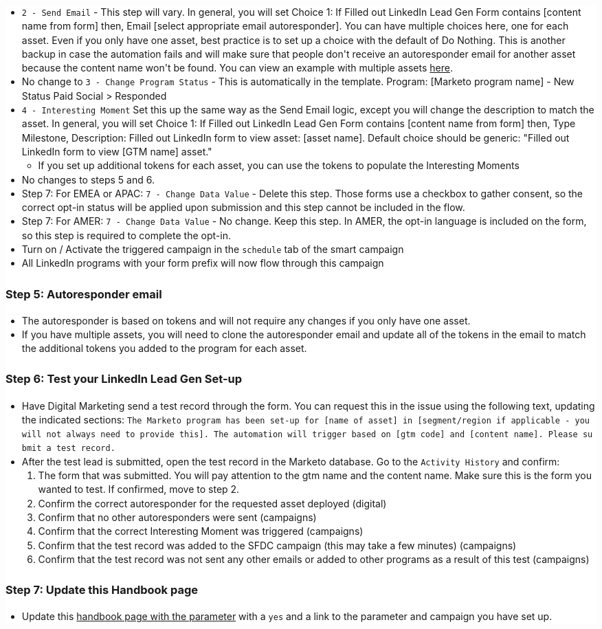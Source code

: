 - `2 - Send Email` - This step will vary. In general, you will set Choice 1: If Filled out LinkedIn Lead Gen Form contains [content name from form] then, Email [select appropriate email autoresponder]. You can have multiple choices here, one for each asset. Even if you only have one asset, best practice is to set up a choice with the default of Do Nothing. This is another backup in case the automation fails and will make sure that people don't receive an autoresponder email for another asset because the content name won't be found. You can view an example with multiple assets [here](https://engage-ab.marketo.com/?munchkinId=194-VVC-221#/classic/SC21615C3ZN19).
- No change to `3 - Change Program Status` - This is automatically in the template. Program: [Marketo program name] - New Status Paid Social > Responded
- `4 - Interesting Moment` Set this up the same way as the Send Email logic, except you will change the description to match the asset. In general, you will set Choice 1: If Filled out LinkedIn Lead Gen Form contains [content name from form] then, Type Milestone, Description: Filled out LinkedIn form to view asset: [asset name]. Default choice should be generic: "Filled out LinkedIn form to view [GTM name] asset."
  - If you set up additional tokens for each asset, you can use the tokens to populate the Interesting Moments
- No changes to steps 5 and 6.
- Step 7: For EMEA or APAC: `7 - Change Data Value` - Delete this step. Those forms use a checkbox to gather consent, so the correct opt-in status will be applied upon submission and this step cannot be included in the flow.
- Step 7: For AMER: `7 - Change Data Value` - No change. Keep this step. In AMER, the opt-in language is included on the form, so this step is required to complete the opt-in.
- Turn on / Activate the triggered campaign in the `schedule` tab of the smart campaign
- All LinkedIn programs with your form prefix will now flow through this campaign

### Step 5: Autoresponder email

- The autoresponder is based on tokens and will not require any changes if you only have one asset.
- If you have multiple assets, you will need to clone the autoresponder email and update all of the tokens in the email to match the additional tokens you added to the program for each asset.

### Step 6: Test your LinkedIn Lead Gen Set-up

- Have Digital Marketing send a test record through the form. You can request this in the issue using the following text, updating the indicated sections:   `The Marketo program has been set-up for [name of asset] in [segment/region if applicable - you will not always need to provide this]. The automation will trigger based on [gtm code] and [content name]. Please submit a test record.`
- After the test lead is submitted, open the test record in the Marketo database. Go to the `Activity History` and confirm:
   1. The form that was submitted. You will pay attention to the gtm name and the content name. Make sure this is the form you wanted to test. If confirmed, move to step 2.
   1. Confirm the correct autoresponder for the requested asset deployed (digital)
   1. Confirm that no other autoresponders were sent (campaigns)
   1. Confirm that the correct Interesting Moment was triggered (campaigns)
   1. Confirm that the test record was added to the SFDC campaign (this may take a few minutes) (campaigns)
   1. Confirm that the test record was not sent any other emails or added to other programs as a result of this test (campaigns)

### Step 7: Update this Handbook page

- Update this [handbook page with the parameter](/handbook/marketing/marketing-operations/campaigns-and-programs/#steps-to-setup-linkedin-lead-gen-form) with a `yes` and a link to the parameter and campaign you have set up.
